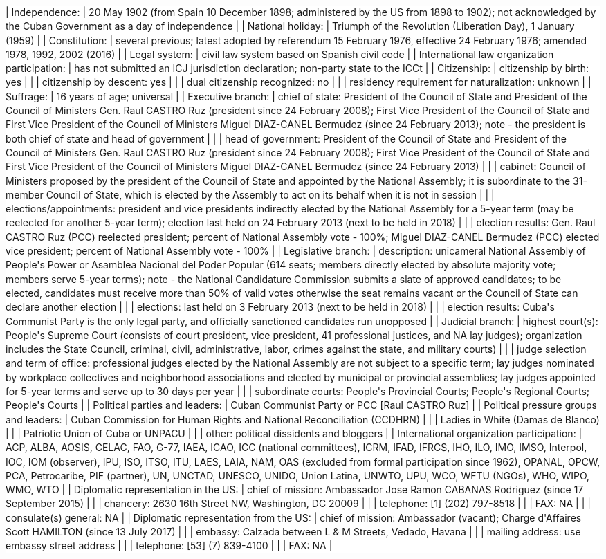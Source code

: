 | Independence: | 20 May 1902 (from Spain 10 December 1898; administered by the US from 1898 to 1902); not acknowledged by the Cuban Government as a day of independence |
| National holiday: | Triumph of the Revolution (Liberation Day), 1 January (1959) |
| Constitution: | several previous; latest adopted by referendum 15 February 1976, effective 24 February 1976; amended 1978, 1992, 2002 (2016) |
| Legal system: | civil law system based on Spanish civil code |
| International law organization participation: | has not submitted an ICJ jurisdiction declaration; non-party state to the ICCt |
| Citizenship: | citizenship by birth: yes |
| | citizenship by descent: yes |
| | dual citizenship recognized: no |
| | residency requirement for naturalization: unknown |
| Suffrage: | 16 years of age; universal |
| Executive branch: | chief of state: President of the Council of State and President of the Council of Ministers Gen. Raul CASTRO Ruz (president since 24 February 2008); First Vice President of the Council of State and First Vice President of the Council of Ministers Miguel DIAZ-CANEL Bermudez (since 24 February 2013); note - the president is both chief of state and head of government |
| | head of government: President of the Council of State and President of the Council of Ministers Gen. Raul CASTRO Ruz (president since 24 February 2008); First Vice President of the Council of State and First Vice President of the Council of Ministers Miguel DIAZ-CANEL Bermudez (since 24 February 2013) |
| | cabinet: Council of Ministers proposed by the president of the Council of State and appointed by the National Assembly; it is subordinate to the 31-member Council of State, which is elected by the Assembly to act on its behalf when it is not in session |
| | elections/appointments: president and vice presidents indirectly elected by the National Assembly for a 5-year term (may be reelected for another 5-year term); election last held on 24 February 2013 (next to be held in 2018) |
| | election results: Gen. Raul CASTRO Ruz (PCC) reelected president; percent of National Assembly vote - 100%; Miguel DIAZ-CANEL Bermudez (PCC) elected vice president; percent of National Assembly vote - 100% |
| Legislative branch: | description: unicameral National Assembly of People's Power or Asamblea Nacional del Poder Popular (614 seats; members directly elected by absolute majority vote; members serve 5-year terms); note - the National Candidature Commission submits a slate of approved candidates; to be elected, candidates must receive more than 50% of valid votes otherwise the seat remains vacant or the Council of State can declare another election |
| | elections: last held on 3 February 2013 (next to be held in 2018) |
| | election results: Cuba's Communist Party is the only legal party, and officially sanctioned candidates run unopposed |
| Judicial branch: | highest court(s): People's Supreme Court (consists of court president, vice president, 41 professional justices, and NA lay judges); organization includes the State Council, criminal, civil, administrative, labor, crimes against the state, and military courts) |
| | judge selection and term of office: professional judges elected by the National Assembly are not subject to a specific term; lay judges nominated by workplace collectives and neighborhood associations and elected by municipal or provincial assemblies; lay judges appointed for 5-year terms and serve up to 30 days per year |
| | subordinate courts: People's Provincial Courts; People's Regional Courts; People's Courts |
| Political parties and leaders: | Cuban Communist Party or PCC [Raul CASTRO Ruz] |
| Political pressure groups and leaders: | Cuban Commission for Human Rights and National Reconciliation (CCDHRN) |
| | Ladies in White (Damas de Blanco) |
| | Patriotic Union of Cuba or UNPACU |
| | other: political dissidents and bloggers |
| International organization participation: | ACP, ALBA, AOSIS, CELAC, FAO, G-77, IAEA, ICAO, ICC (national committees), ICRM, IFAD, IFRCS, IHO, ILO, IMO, IMSO, Interpol, IOC, IOM (observer), IPU, ISO, ITSO, ITU, LAES, LAIA, NAM, OAS (excluded from formal participation since 1962), OPANAL, OPCW, PCA, Petrocaribe, PIF (partner), UN, UNCTAD, UNESCO, UNIDO, Union Latina, UNWTO, UPU, WCO, WFTU (NGOs), WHO, WIPO, WMO, WTO |
| Diplomatic representation in the US: | chief of mission: Ambassador Jose Ramon CABANAS Rodriguez (since 17 September 2015) |
| | chancery: 2630 16th Street NW, Washington, DC 20009 |
| | telephone: [1] (202) 797-8518 |
| | FAX: NA |
| | consulate(s) general: NA |
| Diplomatic representation from the US: | chief of mission: Ambassador (vacant); Charge d'Affaires Scott HAMILTON (since 13 July 2017) |
| | embassy: Calzada between L & M Streets, Vedado, Havana |
| | mailing address: use embassy street address |
| | telephone: [53] (7) 839-4100 |
| | FAX: NA |